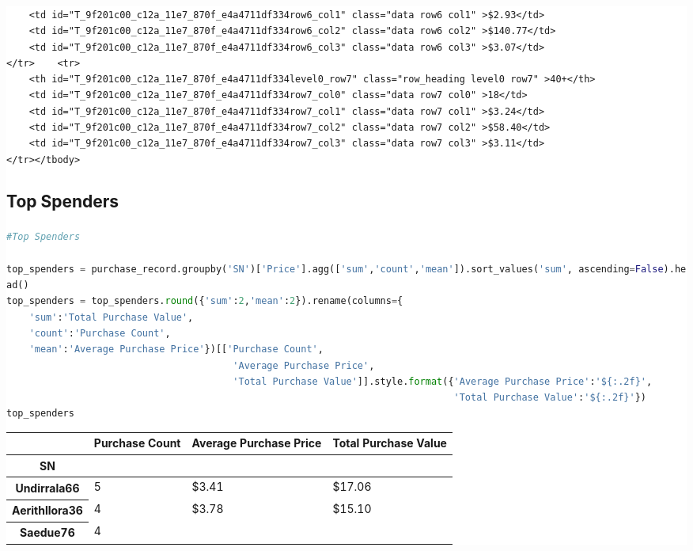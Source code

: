         <td id="T_9f201c00_c12a_11e7_870f_e4a4711df334row6_col1" class="data row6 col1" >$2.93</td> 
        <td id="T_9f201c00_c12a_11e7_870f_e4a4711df334row6_col2" class="data row6 col2" >$140.77</td> 
        <td id="T_9f201c00_c12a_11e7_870f_e4a4711df334row6_col3" class="data row6 col3" >$3.07</td> 
    </tr>    <tr> 
        <th id="T_9f201c00_c12a_11e7_870f_e4a4711df334level0_row7" class="row_heading level0 row7" >40+</th> 
        <td id="T_9f201c00_c12a_11e7_870f_e4a4711df334row7_col0" class="data row7 col0" >18</td> 
        <td id="T_9f201c00_c12a_11e7_870f_e4a4711df334row7_col1" class="data row7 col1" >$3.24</td> 
        <td id="T_9f201c00_c12a_11e7_870f_e4a4711df334row7_col2" class="data row7 col2" >$58.40</td> 
        <td id="T_9f201c00_c12a_11e7_870f_e4a4711df334row7_col3" class="data row7 col3" >$3.11</td> 
    </tr></tbody> 
</table> 



## Top Spenders
```python
#Top Spenders

top_spenders = purchase_record.groupby('SN')['Price'].agg(['sum','count','mean']).sort_values('sum', ascending=False).head()
top_spenders = top_spenders.round({'sum':2,'mean':2}).rename(columns={
    'sum':'Total Purchase Value',
    'count':'Purchase Count',
    'mean':'Average Purchase Price'})[['Purchase Count',
                                        'Average Purchase Price',
                                        'Total Purchase Value']].style.format({'Average Purchase Price':'${:.2f}',
                                                                               'Total Purchase Value':'${:.2f}'})
top_spenders
```




<style  type="text/css" >
</style>  
<table id="T_a1b6d618_c129_11e7_b6b6_e4a4711df334" > 
<thead>    <tr> 
        <th class="blank level0" ></th> 
        <th class="col_heading level0 col0" >Purchase Count</th> 
        <th class="col_heading level0 col1" >Average Purchase Price</th> 
        <th class="col_heading level0 col2" >Total Purchase Value</th> 
    </tr>    <tr> 
        <th class="index_name level0" >SN</th> 
        <th class="blank" ></th> 
        <th class="blank" ></th> 
        <th class="blank" ></th> 
    </tr></thead> 
<tbody>    <tr> 
        <th id="T_a1b6d618_c129_11e7_b6b6_e4a4711df334level0_row0" class="row_heading level0 row0" >Undirrala66</th> 
        <td id="T_a1b6d618_c129_11e7_b6b6_e4a4711df334row0_col0" class="data row0 col0" >5</td> 
        <td id="T_a1b6d618_c129_11e7_b6b6_e4a4711df334row0_col1" class="data row0 col1" >$3.41</td> 
        <td id="T_a1b6d618_c129_11e7_b6b6_e4a4711df334row0_col2" class="data row0 col2" >$17.06</td> 
    </tr>    <tr> 
        <th id="T_a1b6d618_c129_11e7_b6b6_e4a4711df334level0_row1" class="row_heading level0 row1" >Aerithllora36</th> 
        <td id="T_a1b6d618_c129_11e7_b6b6_e4a4711df334row1_col0" class="data row1 col0" >4</td> 
        <td id="T_a1b6d618_c129_11e7_b6b6_e4a4711df334row1_col1" class="data row1 col1" >$3.78</td> 
        <td id="T_a1b6d618_c129_11e7_b6b6_e4a4711df334row1_col2" class="data row1 col2" >$15.10</td> 
    </tr>    <tr> 
        <th id="T_a1b6d618_c129_11e7_b6b6_e4a4711df334level0_row2" class="row_heading level0 row2" >Saedue76</th> 
        <td id="T_a1b6d618_c129_11e7_b6b6_e4a4711df334row2_col0" class="data row2 col0" >4</td> 